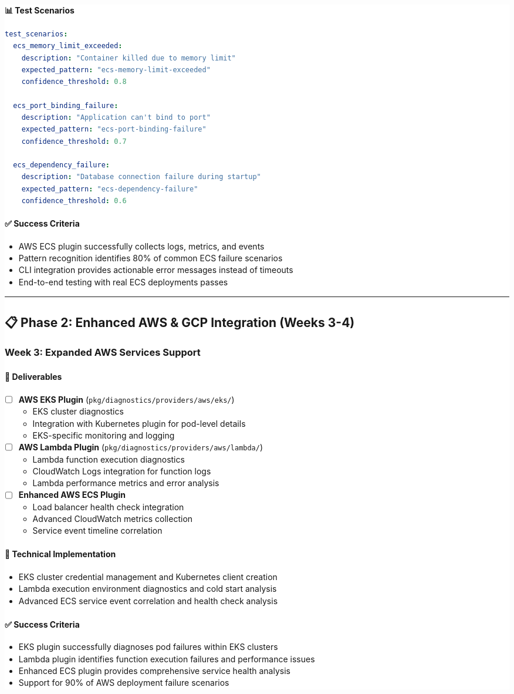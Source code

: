 #### 📊 Test Scenarios
```yaml
test_scenarios:
  ecs_memory_limit_exceeded:
    description: "Container killed due to memory limit"
    expected_pattern: "ecs-memory-limit-exceeded"
    confidence_threshold: 0.8
    
  ecs_port_binding_failure:
    description: "Application can't bind to port"
    expected_pattern: "ecs-port-binding-failure"
    confidence_threshold: 0.7
    
  ecs_dependency_failure:
    description: "Database connection failure during startup"
    expected_pattern: "ecs-dependency-failure"
    confidence_threshold: 0.6
```

#### ✅ Success Criteria
- AWS ECS plugin successfully collects logs, metrics, and events
- Pattern recognition identifies 80% of common ECS failure scenarios
- CLI integration provides actionable error messages instead of timeouts
- End-to-end testing with real ECS deployments passes

---

## 📋 Phase 2: Enhanced AWS & GCP Integration (Weeks 3-4)

### Week 3: Expanded AWS Services Support

#### 🎯 Deliverables
- [ ] **AWS EKS Plugin** (`pkg/diagnostics/providers/aws/eks/`)
  - EKS cluster diagnostics
  - Integration with Kubernetes plugin for pod-level details
  - EKS-specific monitoring and logging
- [ ] **AWS Lambda Plugin** (`pkg/diagnostics/providers/aws/lambda/`)
  - Lambda function execution diagnostics
  - CloudWatch Logs integration for function logs
  - Lambda performance metrics and error analysis
- [ ] **Enhanced AWS ECS Plugin**
  - Load balancer health check integration
  - Advanced CloudWatch metrics collection
  - Service event timeline correlation

#### 🔧 Technical Implementation
- EKS cluster credential management and Kubernetes client creation
- Lambda execution environment diagnostics and cold start analysis
- Advanced ECS service event correlation and health check analysis

#### ✅ Success Criteria
- EKS plugin successfully diagnoses pod failures within EKS clusters
- Lambda plugin identifies function execution failures and performance issues
- Enhanced ECS plugin provides comprehensive service health analysis
- Support for 90% of AWS deployment failure scenarios
